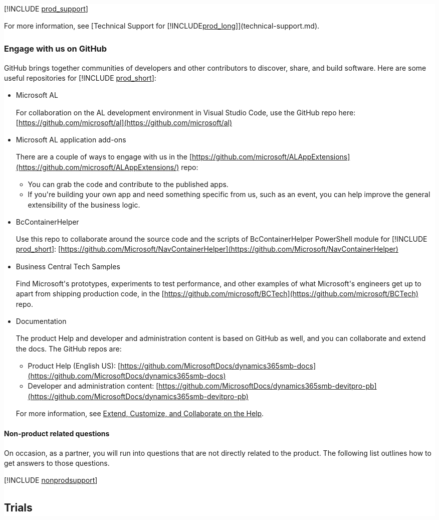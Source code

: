 [!INCLUDE [prod_support](includes/prodsupport.md)]

For more information, see [Technical Support for [!INCLUDE[prod_long](developer/includes/prod_long.md)]](technical-support.md).  

### <a name="github"></a>Engage with us on GitHub

GitHub brings together communities of developers and other contributors to discover, share, and build software. Here are some useful repositories for  [!INCLUDE [prod_short](developer/includes/prod_short.md)]:

* Microsoft AL

  For collaboration on the AL development environment in Visual Studio Code, use the GitHub repo here: [https://github.com/microsoft/al](https://github.com/microsoft/al)

* Microsoft AL application add-ons

  There are a couple of ways to engage with us in the [https://github.com/microsoft/ALAppExtensions](https://github.com/microsoft/ALAppExtensions/) repo:

  * You can grab the code and contribute to the published apps.
  * If you're building your own app and need something specific from us, such as an event, you can help improve the general extensibility of the business logic.

* BcContainerHelper

  Use this repo to collaborate around the source code and the scripts of BcContainerHelper PowerShell module for [!INCLUDE [prod_short](developer/includes/prod_short.md)]: [https://github.com/Microsoft/NavContainerHelper](https://github.com/Microsoft/NavContainerHelper)

* Business Central Tech Samples

  Find Microsoft's prototypes, experiments to test performance, and other examples of what Microsoft's engineers get up to apart from shipping production code, in the [https://github.com/microsoft/BCTech](https://github.com/microsoft/BCTech) repo.

* Documentation

  The product Help and developer and administration content is based on GitHub as well, and you can collaborate and extend the docs. The GitHub repos are:

  * Product Help (English US): [https://github.com/MicrosoftDocs/dynamics365smb-docs](https://github.com/MicrosoftDocs/dynamics365smb-docs)
  * Developer and administration content: [https://github.com/MicrosoftDocs/dynamics365smb-devitpro-pb](https://github.com/MicrosoftDocs/dynamics365smb-devitpro-pb)

  For more information, see [Extend, Customize, and Collaborate on the Help](help/contributor-guide.md).

#### <a name="nonproduct"></a>Non-product related questions

On occasion, as a partner, you will run into questions that are not directly related to the product. The following list outlines how to get answers to those questions.

[!INCLUDE [nonprodsupport](includes/nonprodsupport.md)]

## Trials
